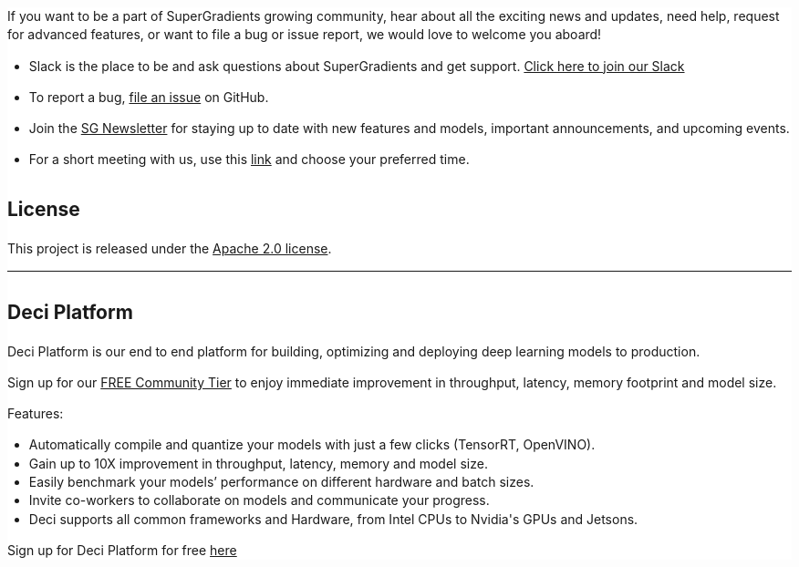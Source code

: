 If you want to be a part of SuperGradients growing community, hear about all the exciting news and updates, need help, request for advanced features,
    or want to file a bug or issue report, we would love to welcome you aboard!

* Slack is the place to be and ask questions about SuperGradients and get support. [Click here to join our Slack](
  https://join.slack.com/t/supergradients-comm52/shared_invite/zt-10vz6o1ia-b_0W5jEPEnuHXm087K~t8Q)
    
* To report a bug, [file an issue](https://github.com/Deci-AI/super-gradients/issues) on GitHub.

* Join the [SG Newsletter](https://www.supergradients.com/#Newsletter)
  for staying up to date with new features and models, important announcements, and upcoming events.
    
* For a short meeting with us, use this [link](https://calendly.com/ofer-baratz-deci/15min) and choose your preferred time.

## License

This project is released under the [Apache 2.0 license](LICENSE).
    

    
__________________________________________________________________________________________________________


## Deci Platform

Deci Platform is our end to end platform for building, optimizing and deploying deep learning models to production.

Sign up for our [FREE Community Tier](https://console.deci.ai/) to enjoy immediate improvement in throughput, latency, memory footprint and model size.

Features:
- Automatically compile and quantize your models with just a few clicks (TensorRT, OpenVINO).
- Gain up to 10X improvement in throughput, latency, memory and model size. 
- Easily benchmark your models’ performance on different hardware and batch sizes.
- Invite co-workers to collaborate on models and communicate your progress.
- Deci supports all common frameworks and Hardware, from Intel CPUs to Nvidia's GPUs and Jetsons.

Sign up for Deci Platform for free [here](https://console.deci.ai/) 

